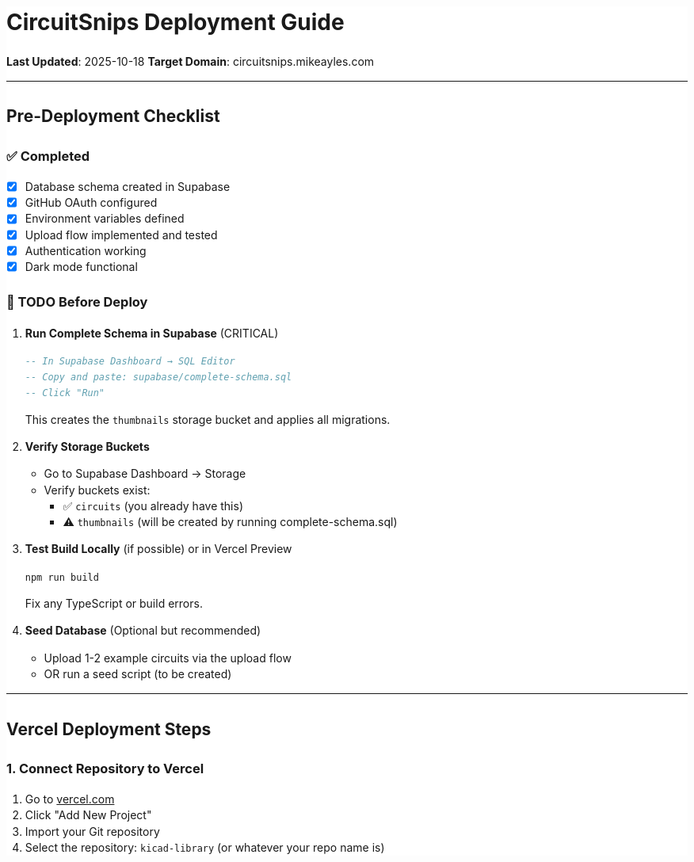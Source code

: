 # CircuitSnips Deployment Guide

**Last Updated**: 2025-10-18
**Target Domain**: circuitsnips.mikeayles.com

---

## Pre-Deployment Checklist

### ✅ Completed
- [x] Database schema created in Supabase
- [x] GitHub OAuth configured
- [x] Environment variables defined
- [x] Upload flow implemented and tested
- [x] Authentication working
- [x] Dark mode functional

### 🔨 TODO Before Deploy

1. **Run Complete Schema in Supabase** (CRITICAL)
   ```sql
   -- In Supabase Dashboard → SQL Editor
   -- Copy and paste: supabase/complete-schema.sql
   -- Click "Run"
   ```
   This creates the `thumbnails` storage bucket and applies all migrations.

2. **Verify Storage Buckets**
   - Go to Supabase Dashboard → Storage
   - Verify buckets exist:
     - ✅ `circuits` (you already have this)
     - ⚠️ `thumbnails` (will be created by running complete-schema.sql)

3. **Test Build Locally** (if possible) or in Vercel Preview
   ```bash
   npm run build
   ```
   Fix any TypeScript or build errors.

4. **Seed Database** (Optional but recommended)
   - Upload 1-2 example circuits via the upload flow
   - OR run a seed script (to be created)

---

## Vercel Deployment Steps

### 1. Connect Repository to Vercel

1. Go to [vercel.com](https://vercel.com)
2. Click "Add New Project"
3. Import your Git repository
4. Select the repository: `kicad-library` (or whatever your repo name is)
